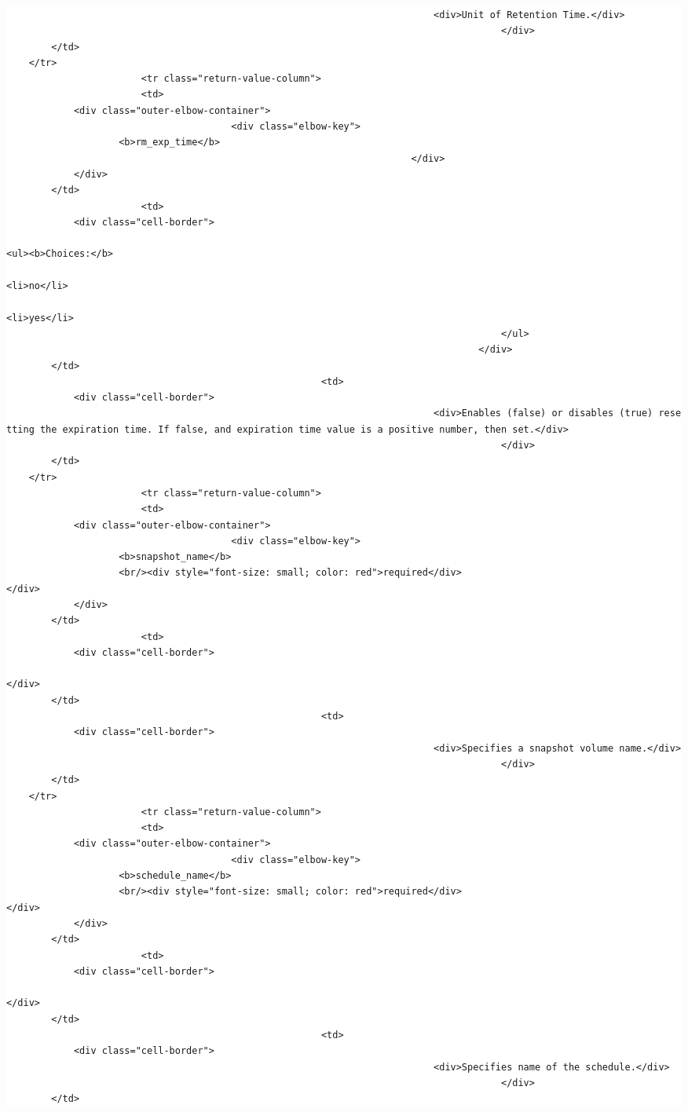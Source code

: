                                                                                 <div>Unit of Retention Time.</div>
                                                                                            </div>
            </td>
        </tr>
                            <tr class="return-value-column">
                            <td>
                <div class="outer-elbow-container">
                                            <div class="elbow-key">
                        <b>rm_exp_time</b>
                                                                            </div>
                </div>
            </td>
                            <td>
                <div class="cell-border">
                                                                                                                                                                                                    <ul><b>Choices:</b>
                                                                                                                                                                                <li>no</li>
                                                                                                                                                                                                                    <li>yes</li>
                                                                                            </ul>
                                                                                        </div>
            </td>
                                                            <td>
                <div class="cell-border">
                                                                                <div>Enables (false) or disables (true) resetting the expiration time. If false, and expiration time value is a positive number, then set.</div>
                                                                                            </div>
            </td>
        </tr>
                            <tr class="return-value-column">
                            <td>
                <div class="outer-elbow-container">
                                            <div class="elbow-key">
                        <b>snapshot_name</b>
                        <br/><div style="font-size: small; color: red">required</div>                                                    </div>
                </div>
            </td>
                            <td>
                <div class="cell-border">
                                                                                                                                                                                        </div>
            </td>
                                                            <td>
                <div class="cell-border">
                                                                                <div>Specifies a snapshot volume name.</div>
                                                                                            </div>
            </td>
        </tr>
                            <tr class="return-value-column">
                            <td>
                <div class="outer-elbow-container">
                                            <div class="elbow-key">
                        <b>schedule_name</b>
                        <br/><div style="font-size: small; color: red">required</div>                                                    </div>
                </div>
            </td>
                            <td>
                <div class="cell-border">
                                                                                                                                                                                        </div>
            </td>
                                                            <td>
                <div class="cell-border">
                                                                                <div>Specifies name of the schedule.</div>
                                                                                            </div>
            </td>